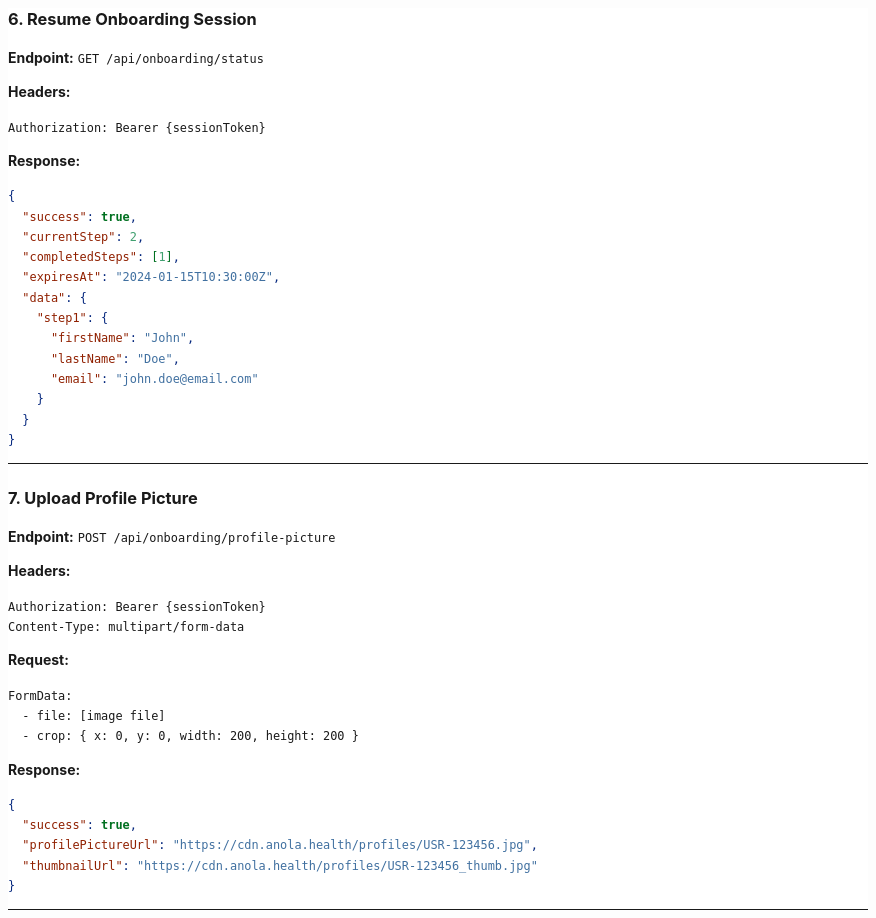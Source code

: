 
### 6. Resume Onboarding Session

**Endpoint:** `GET /api/onboarding/status`

**Headers:**
```
Authorization: Bearer {sessionToken}
```

**Response:**
```json
{
  "success": true,
  "currentStep": 2,
  "completedSteps": [1],
  "expiresAt": "2024-01-15T10:30:00Z",
  "data": {
    "step1": {
      "firstName": "John",
      "lastName": "Doe",
      "email": "john.doe@email.com"
    }
  }
}
```

---

### 7. Upload Profile Picture

**Endpoint:** `POST /api/onboarding/profile-picture`

**Headers:**
```
Authorization: Bearer {sessionToken}
Content-Type: multipart/form-data
```

**Request:**
```
FormData:
  - file: [image file]
  - crop: { x: 0, y: 0, width: 200, height: 200 }
```

**Response:**
```json
{
  "success": true,
  "profilePictureUrl": "https://cdn.anola.health/profiles/USR-123456.jpg",
  "thumbnailUrl": "https://cdn.anola.health/profiles/USR-123456_thumb.jpg"
}
```

---
